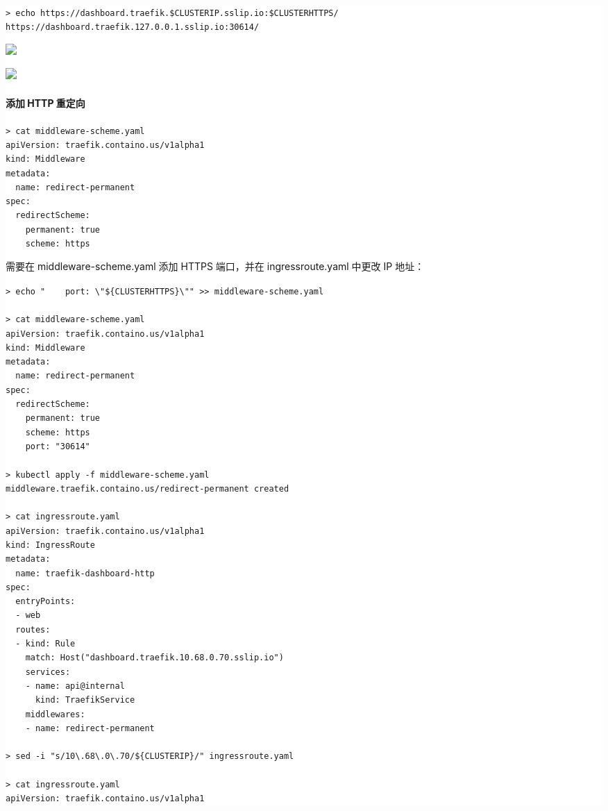 ```
```

```
> echo https://dashboard.traefik.$CLUSTERIP.sslip.io:$CLUSTERHTTPS/
https://dashboard.traefik.127.0.0.1.sslip.io:30614/
```

![](https://media1-production-mightynetworks.imgix.net/asset/35021016/Screenshot_from_2022-02-11_17-28-53.png?ixlib=rails-0.3.0&fm=jpg&q=75&auto=format&w=1400&h=1400&fit=max&impolicy=ResizeCrop&constraint=downsize&aspect=fit)

![](https://media1-production-mightynetworks.imgix.net/asset/35021056/Screenshot_from_2022-02-11_17-29-12.png?ixlib=rails-0.3.0&fm=jpg&q=75&auto=format)

#### 添加 HTTP 重定向

```
> cat middleware-scheme.yaml
apiVersion: traefik.containo.us/v1alpha1
kind: Middleware
metadata:
  name: redirect-permanent
spec:
  redirectScheme:
    permanent: true
    scheme: https
```

需要在 middleware-scheme.yaml 添加 HTTPS 端口，并在 ingressroute.yaml 中更改 IP 地址：

```
> echo "    port: \"${CLUSTERHTTPS}\"" >> middleware-scheme.yaml

> cat middleware-scheme.yaml
apiVersion: traefik.containo.us/v1alpha1
kind: Middleware
metadata:
  name: redirect-permanent
spec:
  redirectScheme:
    permanent: true
    scheme: https
    port: "30614"

> kubectl apply -f middleware-scheme.yaml
middleware.traefik.containo.us/redirect-permanent created

> cat ingressroute.yaml
apiVersion: traefik.containo.us/v1alpha1
kind: IngressRoute
metadata:
  name: traefik-dashboard-http
spec:
  entryPoints:
  - web
  routes:
  - kind: Rule
    match: Host("dashboard.traefik.10.68.0.70.sslip.io")
    services:
    - name: api@internal
      kind: TraefikService
    middlewares:
    - name: redirect-permanent

> sed -i "s/10\.68\.0\.70/${CLUSTERIP}/" ingressroute.yaml

> cat ingressroute.yaml
apiVersion: traefik.containo.us/v1alpha1
```
